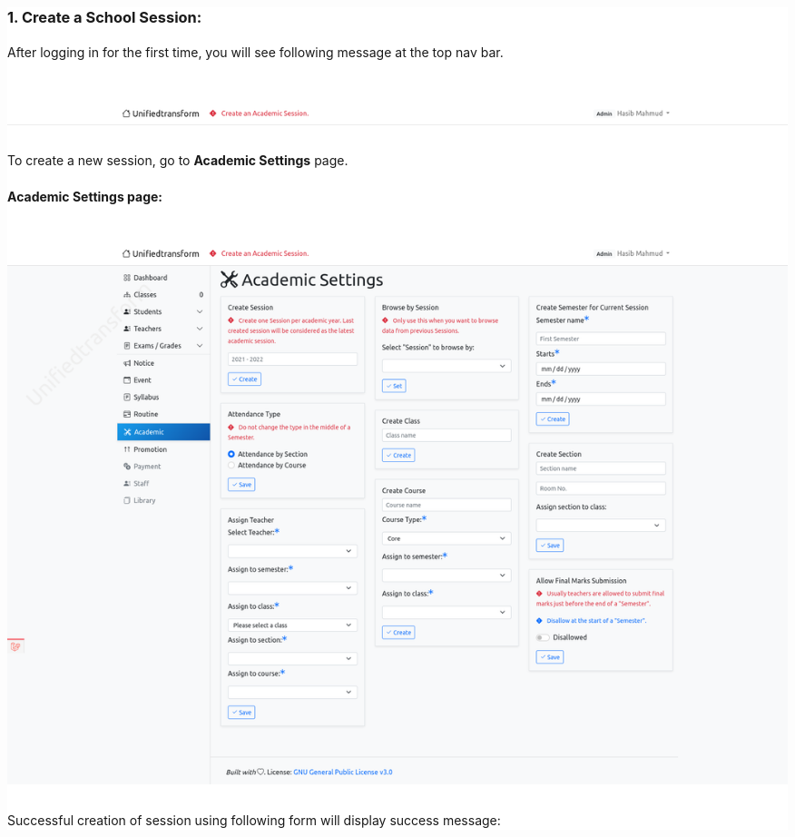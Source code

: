 
### 1. Create a School Session:
After logging in for the first time, you will see following message at the top nav bar.

<h1 align="center"><img src="public/docs/imgs/ut/Screenshot 2021-12-07 at 00-31-38 Unifiedtransform.png"></h1>

To create a new session, go to **Academic Settings** page.

#### Academic Settings page:
<h1 align="center"><img src="public/docs/imgs/ut/Screenshot 2021-12-07 at 00-32-44 Unifiedtransform.png"></h1>

Successful creation of session using following form will display success message:
